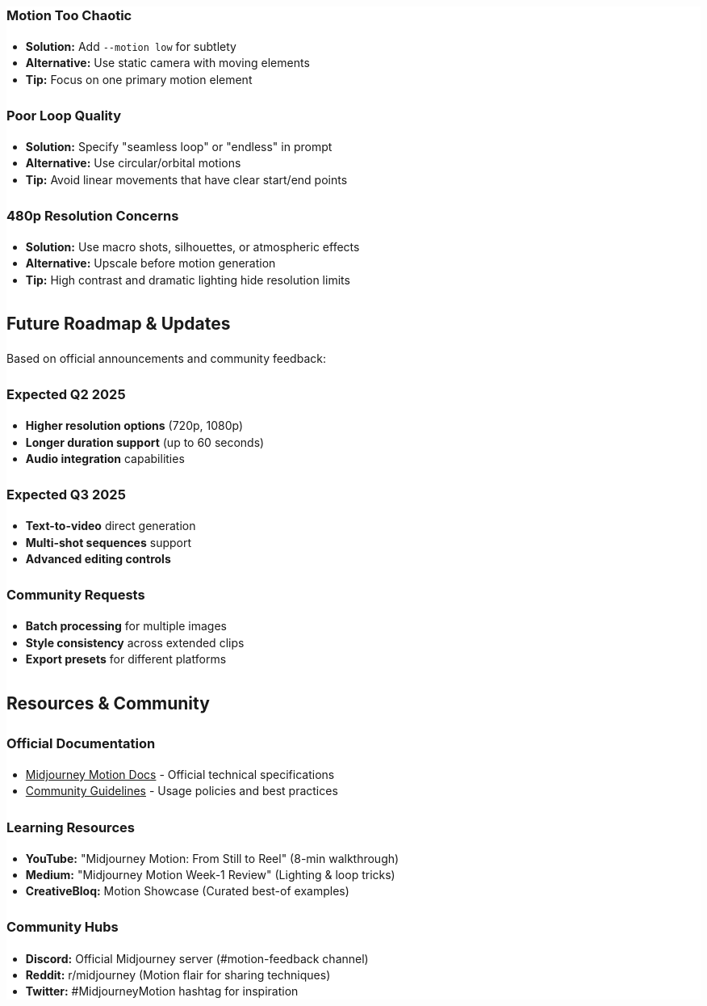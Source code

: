 ### Motion Too Chaotic
- **Solution:** Add `--motion low` for subtlety
- **Alternative:** Use static camera with moving elements
- **Tip:** Focus on one primary motion element

### Poor Loop Quality
- **Solution:** Specify "seamless loop" or "endless" in prompt
- **Alternative:** Use circular/orbital motions
- **Tip:** Avoid linear movements that have clear start/end points

### 480p Resolution Concerns
- **Solution:** Use macro shots, silhouettes, or atmospheric effects
- **Alternative:** Upscale before motion generation
- **Tip:** High contrast and dramatic lighting hide resolution limits

## Future Roadmap & Updates

Based on official announcements and community feedback:

### Expected Q2 2025
- **Higher resolution options** (720p, 1080p)
- **Longer duration support** (up to 60 seconds)
- **Audio integration** capabilities

### Expected Q3 2025
- **Text-to-video** direct generation
- **Multi-shot sequences** support
- **Advanced editing controls**

### Community Requests
- **Batch processing** for multiple images
- **Style consistency** across extended clips
- **Export presets** for different platforms

## Resources & Community

### Official Documentation
- [Midjourney Motion Docs](https://docs.midjourney.com/motion) - Official technical specifications
- [Community Guidelines](https://midjourney.com/guidelines) - Usage policies and best practices

### Learning Resources
- **YouTube:** "Midjourney Motion: From Still to Reel" (8-min walkthrough)
- **Medium:** "Midjourney Motion Week-1 Review" (Lighting & loop tricks)
- **CreativeBloq:** Motion Showcase (Curated best-of examples)

### Community Hubs
- **Discord:** Official Midjourney server (#motion-feedback channel)
- **Reddit:** r/midjourney (Motion flair for sharing techniques)
- **Twitter:** #MidjourneyMotion hashtag for inspiration
